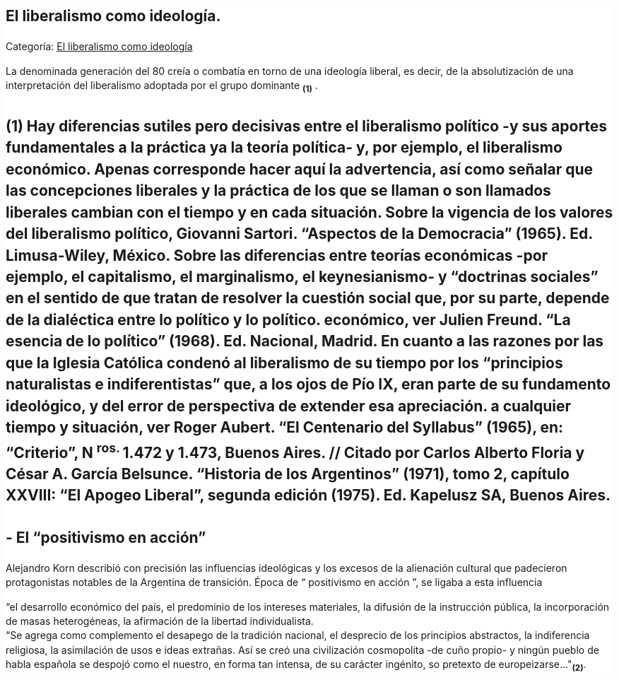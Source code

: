## El liberalismo como ideología.

Categoría: [El liberalismo como ideología](http://descubrircorrientes.com.ar/2012/index.php/4070-corrientes-en-la-familia-argentina-1870-a-la-actualidad/gobiernos-autonomistas-de-gallino-a-ruiz-1880-1897/el-apogeo-liberal/el-liberalismo-como-ideologia)

La denominada generación del 80 creía o combatía en torno de una ideología liberal, es decir, de la absolutización de una interpretación del liberalismo adoptada por el grupo dominante <sub><strong><span><span>(1)</span></span></strong></sub> .

## **(1)** Hay diferencias sutiles pero decisivas entre el liberalismo político -y sus aportes fundamentales a la práctica ya la teoría política- y, por ejemplo, el liberalismo económico. Apenas corresponde hacer aquí la advertencia, así como señalar que las concepciones liberales y la práctica de los que se llaman o son llamados liberales cambian con el tiempo y en cada situación. Sobre la vigencia de los valores del liberalismo político, Giovanni Sartori. “Aspectos de la Democracia” (1965). Ed. Limusa-Wiley, México. Sobre las diferencias entre teorías económicas -por ejemplo, el capitalismo, el marginalismo, el keynesianismo- y “doctrinas sociales” en el sentido de que tratan de resolver la cuestión social que, por su parte, depende de la dialéctica entre lo político y lo político. económico, ver Julien Freund. “La esencia de lo político” (1968). Ed. Nacional, Madrid. En cuanto a las razones por las que la Iglesia Católica condenó al liberalismo de su tiempo por los “principios naturalistas e indiferentistas” que, a los ojos de Pío IX, eran parte de su fundamento ideológico, y del error de perspectiva de extender esa apreciación. a cualquier tiempo y situación, ver Roger Aubert. “El Centenario del Syllabus” (1965), en: “Criterio”, N <sup><span><span> ros. </span></span></sup> 1.472 y 1.473, Buenos Aires. // Citado por Carlos Alberto Floria y César A. García Belsunce. “Historia de los Argentinos” (1971), tomo 2, capítulo XXVIII: “El Apogeo Liberal”, segunda edición (1975). Ed. Kapelusz SA, Buenos Aires.

## **\- El “positivismo en acción”**

Alejandro Korn describió con precisión las influencias ideológicas y los excesos de la alienación cultural que padecieron protagonistas notables de la Argentina de transición. Época de “ positivismo en acción ”, se ligaba a esta influencia

“el desarrollo económico del país, el predominio de los intereses materiales, la difusión de la instrucción pública, la incorporación de masas heterogéneas, la afirmación de la libertad individualista.  
“Se agrega como complemento el desapego de la tradición nacional, el desprecio de los principios abstractos, la indiferencia religiosa, la asimilación de usos e ideas extrañas. Así se creó una civilización cosmopolita -de cuño propio- y ningún pueblo de habla española se despojó como el nuestro, en forma tan intensa, de su carácter ingénito, so pretexto de europeizarse..."<sub><strong>(2)</strong></sub>.
